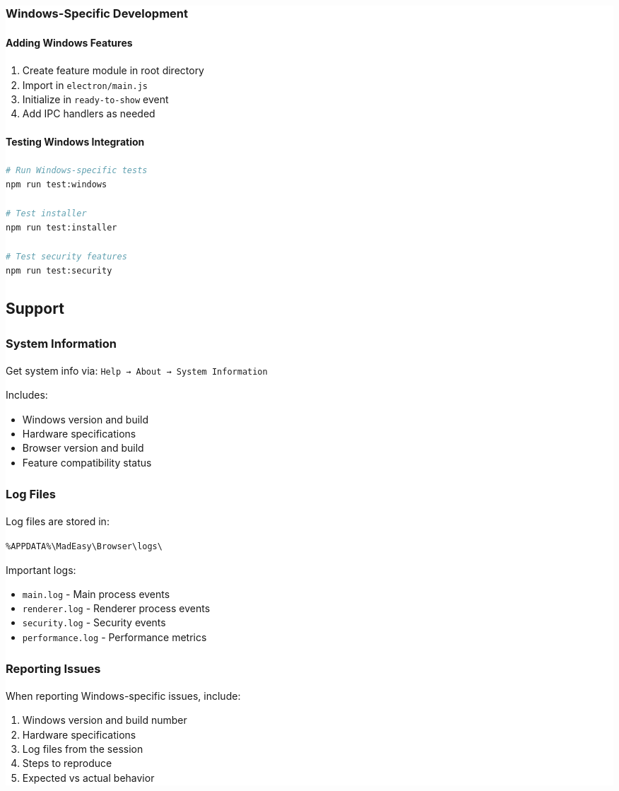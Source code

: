 ### Windows-Specific Development

#### Adding Windows Features
1. Create feature module in root directory
2. Import in `electron/main.js`
3. Initialize in `ready-to-show` event
4. Add IPC handlers as needed

#### Testing Windows Integration
```bash
# Run Windows-specific tests
npm run test:windows

# Test installer
npm run test:installer

# Test security features
npm run test:security
```

## Support

### System Information
Get system info via: `Help → About → System Information`

Includes:
- Windows version and build
- Hardware specifications
- Browser version and build
- Feature compatibility status

### Log Files
Log files are stored in:
```
%APPDATA%\MadEasy\Browser\logs\
```

Important logs:
- `main.log` - Main process events
- `renderer.log` - Renderer process events
- `security.log` - Security events
- `performance.log` - Performance metrics

### Reporting Issues
When reporting Windows-specific issues, include:
1. Windows version and build number
2. Hardware specifications
3. Log files from the session
4. Steps to reproduce
5. Expected vs actual behavior
